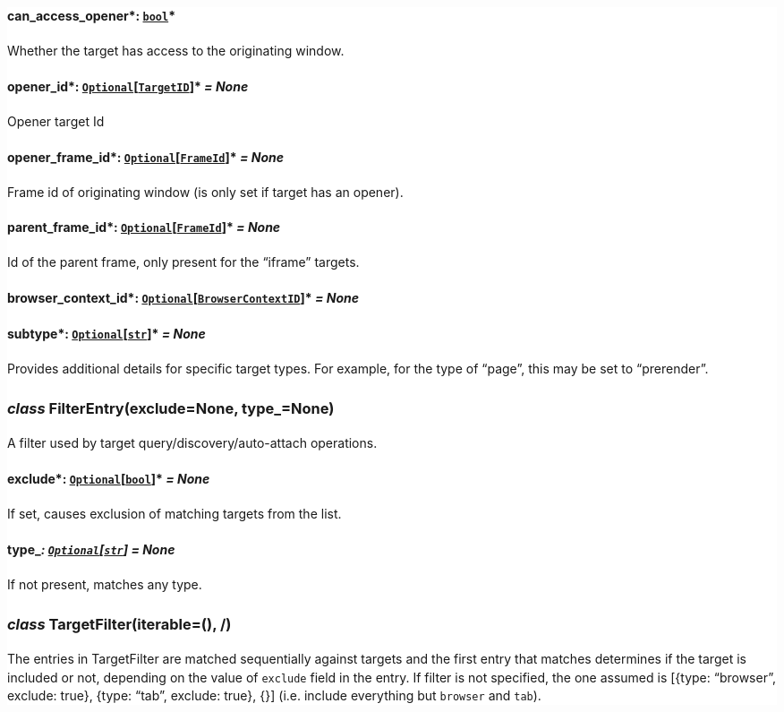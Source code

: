 #### can_access_opener*: [`bool`](https://docs.python.org/3/library/functions.html#bool)*

Whether the target has access to the originating window.

#### opener_id*: [`Optional`](https://docs.python.org/3/library/typing.html#typing.Optional)[[`TargetID`](#nodriver.cdp.target.TargetID)]* *= None*

Opener target Id

#### opener_frame_id*: [`Optional`](https://docs.python.org/3/library/typing.html#typing.Optional)[[`FrameId`](page.md#nodriver.cdp.page.FrameId)]* *= None*

Frame id of originating window (is only set if target has an opener).

#### parent_frame_id*: [`Optional`](https://docs.python.org/3/library/typing.html#typing.Optional)[[`FrameId`](page.md#nodriver.cdp.page.FrameId)]* *= None*

Id of the parent frame, only present for the “iframe” targets.

#### browser_context_id*: [`Optional`](https://docs.python.org/3/library/typing.html#typing.Optional)[[`BrowserContextID`](browser.md#nodriver.cdp.browser.BrowserContextID)]* *= None*

#### subtype*: [`Optional`](https://docs.python.org/3/library/typing.html#typing.Optional)[[`str`](https://docs.python.org/3/library/stdtypes.html#str)]* *= None*

Provides additional details for specific target types. For example, for
the type of “page”, this may be set to “prerender”.

### *class* FilterEntry(exclude=None, type_=None)

A filter used by target query/discovery/auto-attach operations.

#### exclude*: [`Optional`](https://docs.python.org/3/library/typing.html#typing.Optional)[[`bool`](https://docs.python.org/3/library/functions.html#bool)]* *= None*

If set, causes exclusion of matching targets from the list.

#### type_*: [`Optional`](https://docs.python.org/3/library/typing.html#typing.Optional)[[`str`](https://docs.python.org/3/library/stdtypes.html#str)]* *= None*

If not present, matches any type.

### *class* TargetFilter(iterable=(), /)

The entries in TargetFilter are matched sequentially against targets and
the first entry that matches determines if the target is included or not,
depending on the value of `exclude` field in the entry.
If filter is not specified, the one assumed is
[{type: “browser”, exclude: true}, {type: “tab”, exclude: true}, {}]
(i.e. include everything but `browser` and `tab`).

